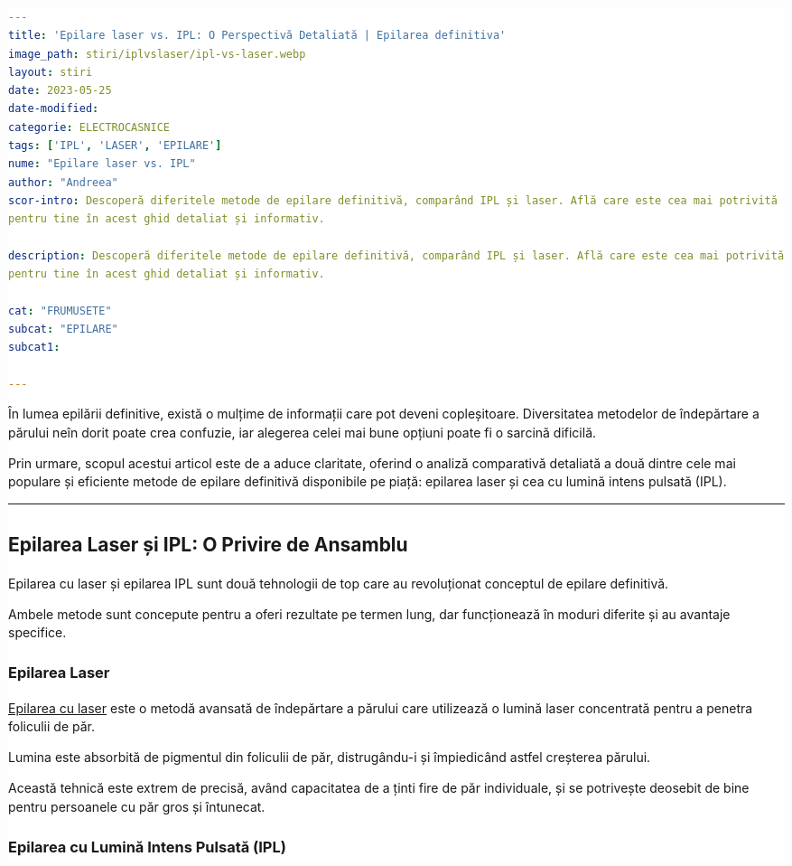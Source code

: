 ```yaml
---
title: 'Epilare laser vs. IPL: O Perspectivă Detaliată | Epilarea definitiva'
image_path: stiri/iplvslaser/ipl-vs-laser.webp
layout: stiri
date: 2023-05-25
date-modified: 
categorie: ELECTROCASNICE
tags: ['IPL', 'LASER', 'EPILARE']
nume: "Epilare laser vs. IPL"
author: "Andreea"
scor-intro: Descoperă diferitele metode de epilare definitivă, comparând IPL și laser. Află care este cea mai potrivită pentru tine în acest ghid detaliat și informativ.

description: Descoperă diferitele metode de epilare definitivă, comparând IPL și laser. Află care este cea mai potrivită pentru tine în acest ghid detaliat și informativ.

cat: "FRUMUSETE"
subcat: "EPILARE"
subcat1:

---
```


În lumea epilării definitive, există o mulțime de informații care pot deveni copleșitoare. Diversitatea metodelor de îndepărtare a părului neîn dorit poate crea confuzie, iar alegerea celei mai bune opțiuni poate fi o sarcină dificilă. 

Prin urmare, scopul acestui articol este de a aduce claritate, oferind o analiză comparativă detaliată a două dintre cele mai populare și eficiente metode de epilare definitivă disponibile pe piață: epilarea laser și cea cu lumină intens pulsată (IPL).

---
## Epilarea Laser și IPL: O Privire de Ansamblu

Epilarea cu laser și epilarea IPL sunt două tehnologii de top care au revoluționat conceptul de epilare definitivă.

Ambele metode sunt concepute pentru a oferi rezultate pe termen lung, dar funcționează în moduri diferite și au avantaje specifice.

### Epilarea Laser

[Epilarea cu laser](https://pubmed.ncbi.nlm.nih.gov/23332016/) este o metodă avansată de îndepărtare a părului care utilizează o lumină laser concentrată pentru a penetra foliculii de păr. 

Lumina este absorbită de pigmentul din foliculii de păr, distrugându-i și împiedicând astfel creșterea părului. 

Această tehnică este extrem de precisă, având capacitatea de a ținti fire de păr individuale, și se potrivește deosebit de bine pentru persoanele cu păr gros și întunecat.

### Epilarea cu Lumină Intens Pulsată (IPL)
